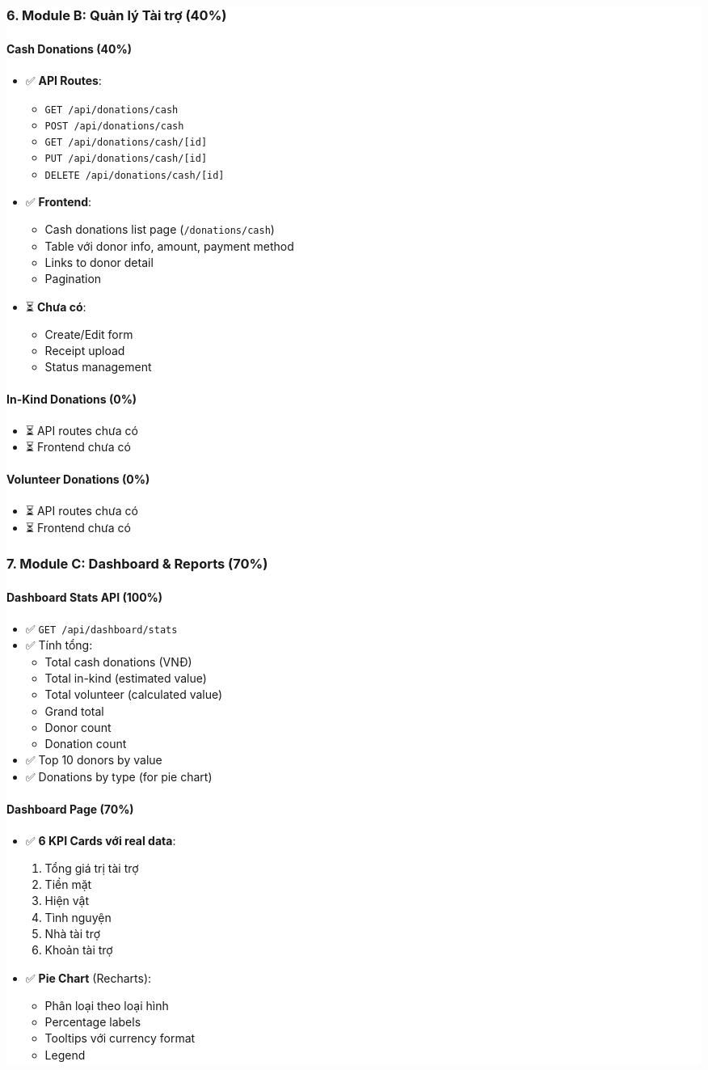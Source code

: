 ### 6. Module B: Quản lý Tài trợ (40%)
#### Cash Donations (40%)
- ✅ **API Routes**:
  - `GET /api/donations/cash`
  - `POST /api/donations/cash`
  - `GET /api/donations/cash/[id]`
  - `PUT /api/donations/cash/[id]`
  - `DELETE /api/donations/cash/[id]`

- ✅ **Frontend**:
  - Cash donations list page (`/donations/cash`)
  - Table với donor info, amount, payment method
  - Links to donor detail
  - Pagination

- ⏳ **Chưa có**:
  - Create/Edit form
  - Receipt upload
  - Status management

#### In-Kind Donations (0%)
- ⏳ API routes chưa có
- ⏳ Frontend chưa có

#### Volunteer Donations (0%)
- ⏳ API routes chưa có
- ⏳ Frontend chưa có

### 7. Module C: Dashboard & Reports (70%)
#### Dashboard Stats API (100%)
- ✅ `GET /api/dashboard/stats`
- ✅ Tính tổng:
  - Total cash donations (VNĐ)
  - Total in-kind (estimated value)
  - Total volunteer (calculated value)
  - Grand total
  - Donor count
  - Donation count
- ✅ Top 10 donors by value
- ✅ Donations by type (for pie chart)

#### Dashboard Page (70%)
- ✅ **6 KPI Cards với real data**:
  1. Tổng giá trị tài trợ
  2. Tiền mặt
  3. Hiện vật
  4. Tình nguyện
  5. Nhà tài trợ
  6. Khoản tài trợ

- ✅ **Pie Chart** (Recharts):
  - Phân loại theo loại hình
  - Percentage labels
  - Tooltips với currency format
  - Legend
